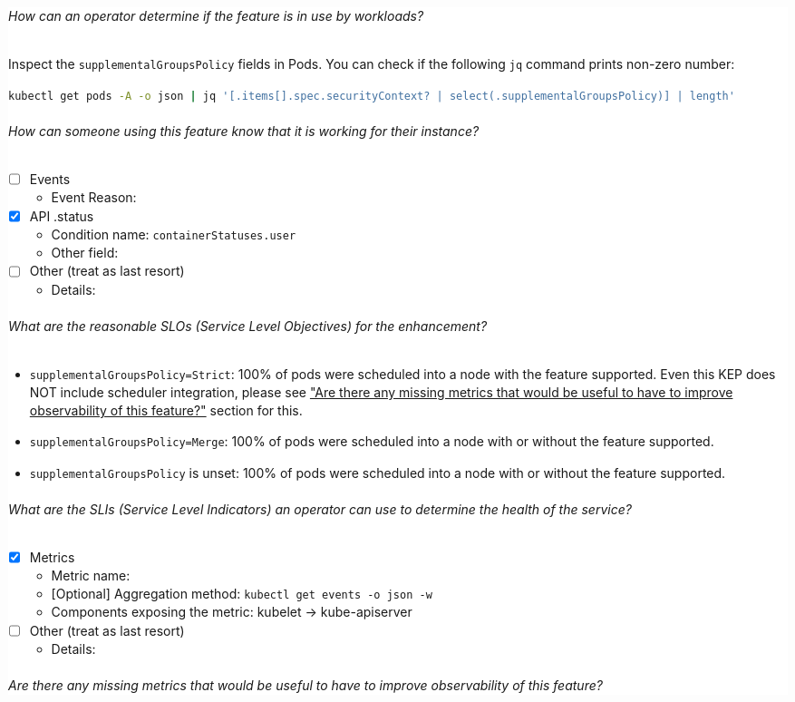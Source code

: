 ###### How can an operator determine if the feature is in use by workloads?



Inspect the `supplementalGroupsPolicy` fields in Pods. You can check if the following `jq` command prints non-zero number:

```bash
kubectl get pods -A -o json | jq '[.items[].spec.securityContext? | select(.supplementalGroupsPolicy)] | length'
```

###### How can someone using this feature know that it is working for their instance?



- [ ] Events
  - Event Reason: 
- [x] API .status
  - Condition name: `containerStatuses.user`
  - Other field: 
- [ ] Other (treat as last resort)
  - Details:

###### What are the reasonable SLOs (Service Level Objectives) for the enhancement?



- `supplementalGroupsPolicy=Strict`: 100% of pods were scheduled into a node with the feature supported.
  Even this KEP does NOT include scheduler integration, please see
  ["Are there any missing metrics that would be useful to have to improve observability of this feature?"](#are-there-any-missing-metrics-that-would-be-useful-to-have-to-improve-observability-of-this-feature) section for this.

- `supplementalGroupsPolicy=Merge`: 100% of pods were scheduled into a node with or without the feature supported.

- `supplementalGroupsPolicy` is unset: 100% of pods were scheduled into a node with or without the feature supported.

###### What are the SLIs (Service Level Indicators) an operator can use to determine the health of the service?



- [x] Metrics
  - Metric name:
  - [Optional] Aggregation method: `kubectl get events -o json -w`
  - Components exposing the metric: kubelet -> kube-apiserver
- [ ] Other (treat as last resort)
  - Details:

###### Are there any missing metrics that would be useful to have to improve observability of this feature?


[kubernetes.io]: https://kubernetes.io/
[kubernetes/enhancements]: https://git.k8s.io/enhancements
[kubernetes/kubernetes]: https://git.k8s.io/kubernetes
[kubernetes/website]: https://git.k8s.io/website
[conformance tests]: https://git.k8s.io/community/contributors/devel/sig-architecture/conformance-tests.md